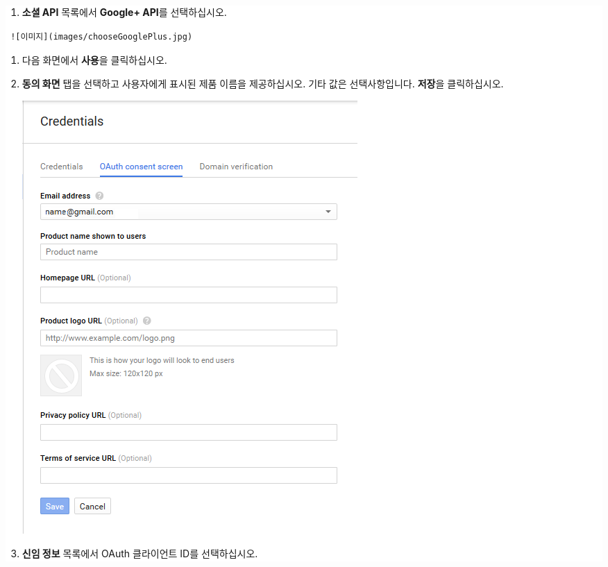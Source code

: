 
   1. **소셜 API** 목록에서 **Google+ API**를 선택하십시오. 

     ![이미지](images/chooseGooglePlus.jpg)

   1. 다음 화면에서 **사용**을 클릭하십시오. 

1. **동의 화면** 탭을 선택하고 사용자에게 표시된 제품 이름을 제공하십시오. 기타 값은 선택사항입니다. **저장**을 클릭하십시오.

    ![이미지](images/consentScreen.png)
    
1. **신임 정보** 목록에서 OAuth 클라이언트 ID를 선택하십시오. 
